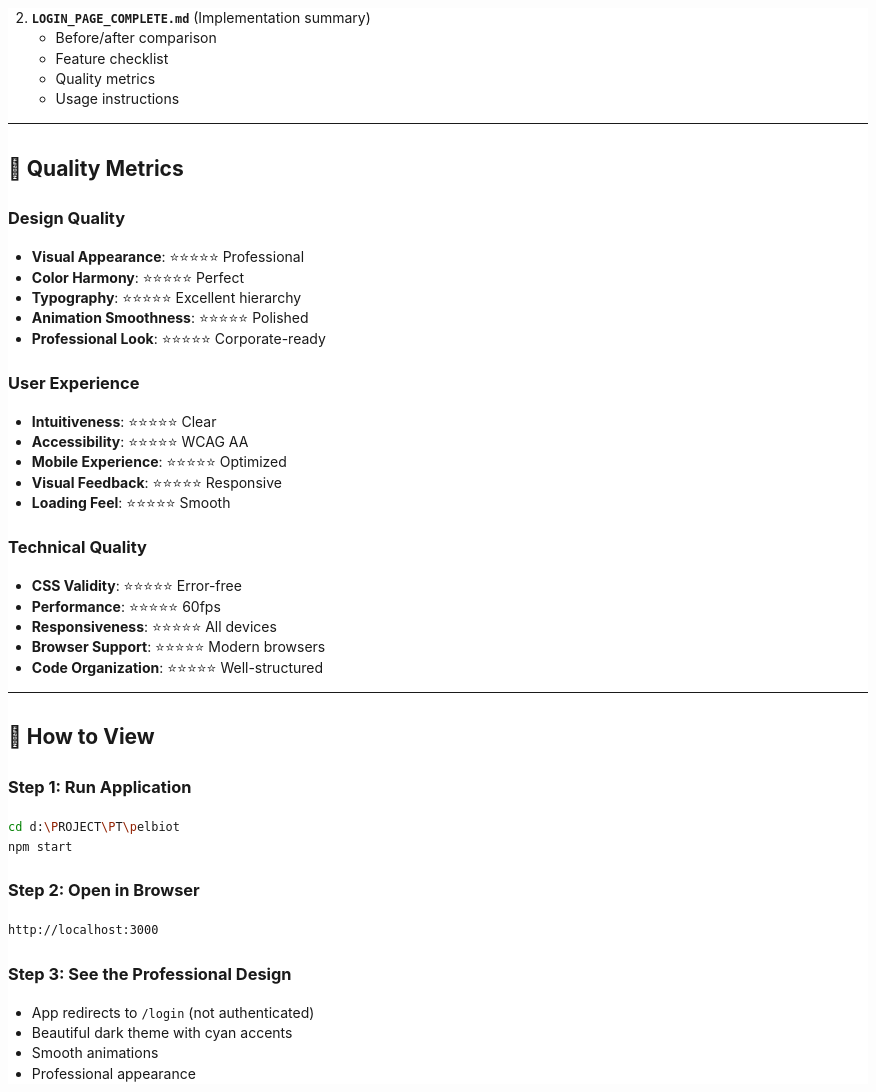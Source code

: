 2. **`LOGIN_PAGE_COMPLETE.md`** (Implementation summary)
   - Before/after comparison
   - Feature checklist
   - Quality metrics
   - Usage instructions

---

## 🎯 Quality Metrics

### Design Quality
- **Visual Appearance**: ⭐⭐⭐⭐⭐ Professional
- **Color Harmony**: ⭐⭐⭐⭐⭐ Perfect
- **Typography**: ⭐⭐⭐⭐⭐ Excellent hierarchy
- **Animation Smoothness**: ⭐⭐⭐⭐⭐ Polished
- **Professional Look**: ⭐⭐⭐⭐⭐ Corporate-ready

### User Experience
- **Intuitiveness**: ⭐⭐⭐⭐⭐ Clear
- **Accessibility**: ⭐⭐⭐⭐⭐ WCAG AA
- **Mobile Experience**: ⭐⭐⭐⭐⭐ Optimized
- **Visual Feedback**: ⭐⭐⭐⭐⭐ Responsive
- **Loading Feel**: ⭐⭐⭐⭐⭐ Smooth

### Technical Quality
- **CSS Validity**: ⭐⭐⭐⭐⭐ Error-free
- **Performance**: ⭐⭐⭐⭐⭐ 60fps
- **Responsiveness**: ⭐⭐⭐⭐⭐ All devices
- **Browser Support**: ⭐⭐⭐⭐⭐ Modern browsers
- **Code Organization**: ⭐⭐⭐⭐⭐ Well-structured

---

## 🚀 How to View

### Step 1: Run Application
```bash
cd d:\PROJECT\PT\pelbiot
npm start
```

### Step 2: Open in Browser
```
http://localhost:3000
```

### Step 3: See the Professional Design
- App redirects to `/login` (not authenticated)
- Beautiful dark theme with cyan accents
- Smooth animations
- Professional appearance
